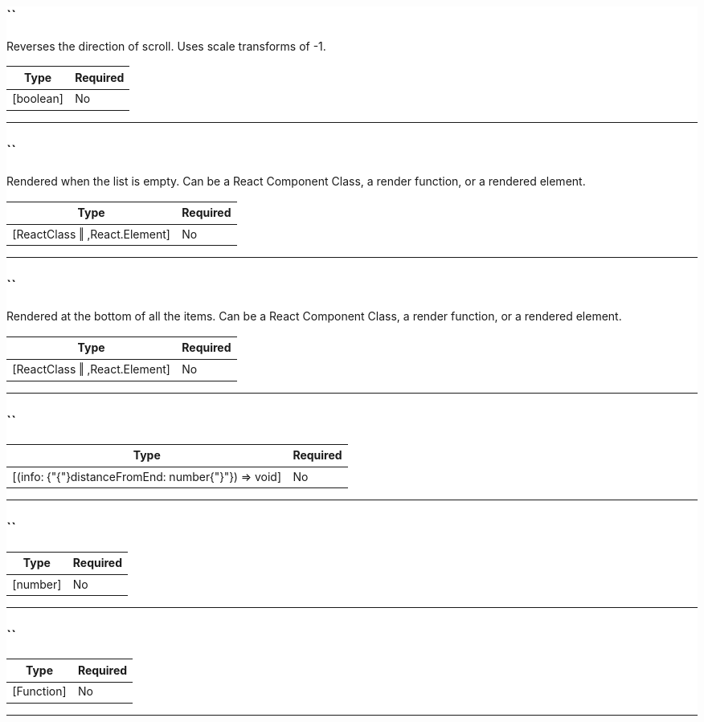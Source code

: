 ### ``

Reverses the direction of scroll. Uses scale transforms of -1.

| Type      | Required |
| --------- | -------- |
| [boolean] | No       |

---

### ``

Rendered when the list is empty. Can be a React Component Class, a render function, or a rendered element.

| Type                          | Required |
| ----------------------------- | -------- |
| [ReactClass ‖ ,React.Element] | No       |

---

### ``

Rendered at the bottom of all the items. Can be a React Component Class, a render function, or a rendered element.

| Type                          | Required |
| ----------------------------- | -------- |
| [ReactClass ‖ ,React.Element] | No       |

---

### ``

| Type                                                   | Required |
| ------------------------------------------------------ | -------- |
| [(info: {"{"}distanceFromEnd: number{"}"}) =&gt; void] | No       |

---

### ``

| Type     | Required |
| -------- | -------- |
| [number] | No       |

---

### ``

| Type       | Required |
| ---------- | -------- |
| [Function] | No       |

---
